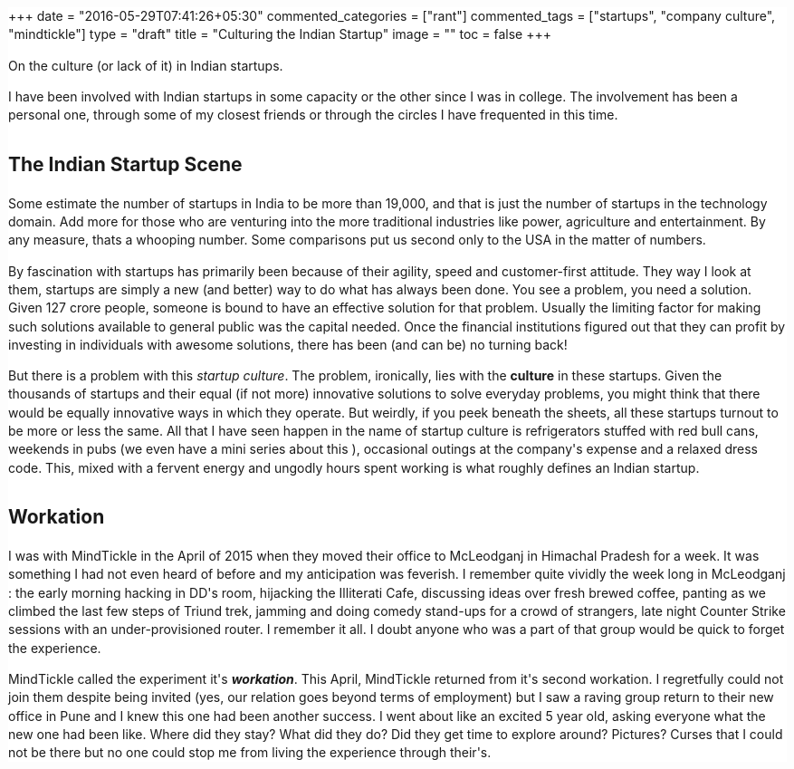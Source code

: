 +++
date = "2016-05-29T07:41:26+05:30"
commented_categories = ["rant"]
commented_tags = ["startups", "company culture", "mindtickle"]
type = "draft"
title = "Culturing the Indian Startup"
image = ""
toc = false
+++

On the culture (or lack of it) in Indian startups.

I have been involved with Indian startups in some capacity or the other since I was in college. The involvement has been a personal one, through some of my closest friends or through the circles I have frequented in this time.

## The Indian Startup Scene

Some estimate the number of startups in India to be more than 19,000, and that is just the number of startups in the technology domain. Add more for those who are venturing into the more traditional industries like power, agriculture and entertainment. By any measure, thats a whooping number. Some comparisons put us second only to the USA in the matter of numbers.

By fascination with startups has primarily been because of their agility, speed and customer-first attitude. They way I look at them, startups are simply a new (and better) way to do what has always been done. You see a problem, you need a solution. Given 127 crore people, someone is bound to have an effective solution for that problem. Usually the limiting factor for making such solutions available to general public was the capital needed. Once the financial institutions figured out that they can profit by investing in individuals with awesome solutions, there has been (and can be) no turning back!

But there is a problem with this *startup culture*. The problem, ironically, lies with the **culture** in these startups. Given the thousands of startups and their equal (if not more) innovative solutions to solve everyday problems, you might think that there would be equally innovative ways in which they operate. But weirdly, if you peek beneath the sheets, all these startups turnout to be more or less the same. All that I have seen happen in the name of startup culture is refrigerators stuffed with red bull cans, weekends in pubs (we even have a mini series about this <TODO link to pitchers>), occasional outings at the company's expense and a relaxed dress code. This, mixed with a fervent energy and ungodly hours spent working is what roughly defines an Indian startup.

## Workation

I was with MindTickle in the April of 2015 when they moved their office to McLeodganj in Himachal Pradesh for a week. It was something I had not even heard of before and my anticipation was feverish. I remember quite vividly the week long in McLeodganj : the early morning hacking in DD's room, hijacking the Illiterati Cafe, discussing ideas over fresh brewed coffee, panting as we climbed the last few steps of Triund trek, jamming and doing comedy stand-ups for a crowd of strangers, late night Counter Strike sessions with an under-provisioned router. I remember it all. I doubt anyone who was a part of that group would be quick to forget the experience.

MindTickle called the experiment it's ***workation***. This April, MindTickle returned from it's second workation. I regretfully could not join them despite being invited (yes, our relation goes beyond terms of employment) but I saw a raving group return to their new office in Pune and I knew this one had been another success. I went about like an excited 5 year old, asking everyone what the new one had been like. Where did they stay? What did they do? Did they get time to explore around? Pictures? Curses that I could not be there but no one could stop me from living the experience through their's.
